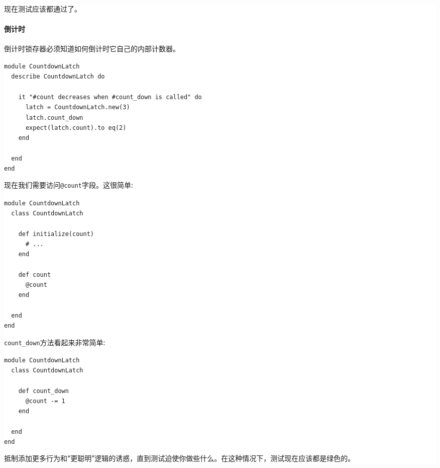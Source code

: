 ```
```

现在测试应该都通过了。

#### 倒计时

倒计时锁存器必须知道如何倒计时它自己的内部计数器。

```
module CountdownLatch
  describe CountdownLatch do

    it "#count decreases when #count_down is called" do
      latch = CountdownLatch.new(3)
      latch.count_down
      expect(latch.count).to eq(2)
    end

  end
end 
```

现在我们需要访问`@count`字段。这很简单:

```
module CountdownLatch
  class CountdownLatch

    def initialize(count)
      # ...
    end

    def count
      @count
    end

  end
end 
```

`count_down`方法看起来非常简单:

```
module CountdownLatch
  class CountdownLatch

    def count_down
      @count -= 1
    end

  end
end 
```

抵制添加更多行为和“更聪明”逻辑的诱惑，直到测试迫使你做些什么。在这种情况下，测试现在应该都是绿色的。
